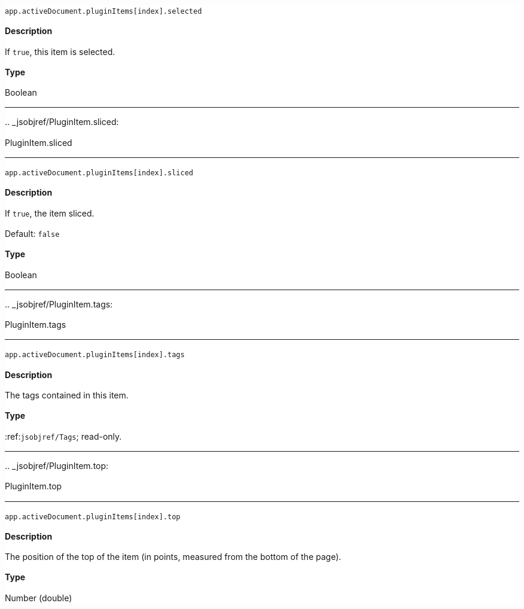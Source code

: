 ``app.activeDocument.pluginItems[index].selected``

**Description**

If ``true``, this item is selected.

**Type**

Boolean

----

.. _jsobjref/PluginItem.sliced:

PluginItem.sliced
********************************************************************************

``app.activeDocument.pluginItems[index].sliced``

**Description**

If ``true``, the item sliced.

Default: ``false``

**Type**

Boolean

----

.. _jsobjref/PluginItem.tags:

PluginItem.tags
********************************************************************************

``app.activeDocument.pluginItems[index].tags``

**Description**

The tags contained in this item.

**Type**

:ref:`jsobjref/Tags`; read-only.

----

.. _jsobjref/PluginItem.top:

PluginItem.top
********************************************************************************

``app.activeDocument.pluginItems[index].top``

**Description**

The position of the top of the item (in points, measured from the bottom of the page).

**Type**

Number (double)
